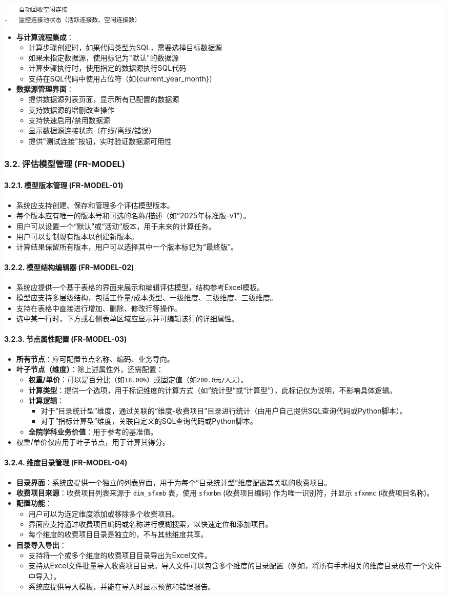     -   自动回收空闲连接
    -   监控连接池状态（活跃连接数、空闲连接数）
-   **与计算流程集成**：
    -   计算步骤创建时，如果代码类型为SQL，需要选择目标数据源
    -   如果未指定数据源，使用标记为"默认"的数据源
    -   计算步骤执行时，使用指定的数据源执行SQL代码
    -   支持在SQL代码中使用占位符（如{current_year_month}）
-   **数据源管理界面**：
    -   提供数据源列表页面，显示所有已配置的数据源
    -   支持数据源的增删改查操作
    -   支持快速启用/禁用数据源
    -   显示数据源连接状态（在线/离线/错误）
    -   提供"测试连接"按钮，实时验证数据源可用性

### 3.2. 评估模型管理 (FR-MODEL)
#### 3.2.1. 模型版本管理 (FR-MODEL-01)
-   系统应支持创建、保存和管理多个评估模型版本。
-   每个版本应有唯一的版本号和可选的名称/描述（如“2025年标准版-v1”）。
-   用户可以设置一个“默认”或“活动”版本，用于未来的计算任务。
-   用户可以复制现有版本以创建新版本。
-   计算结果保留所有版本，用户可以选择其中一个版本标记为“最终版”。

#### 3.2.2. 模型结构编辑器 (FR-MODEL-02)
-   系统应提供一个基于表格的界面来展示和编辑评估模型，结构参考Excel模板。
-   模型应支持多层级结构，包括工作量/成本类型、一级维度、二级维度、三级维度。
-   支持在表格中直接进行增加、删除、修改行等操作。
-   选中某一行时，下方或右侧表单区域应显示并可编辑该行的详细属性。

#### 3.2.3. 节点属性配置 (FR-MODEL-03)
-   **所有节点**：应可配置节点名称、编码、业务导向。
-   **叶子节点（维度）**：除上述属性外，还需配置：
    -   **权重/单价**：可以是百分比（如`18.00%`）或固定值（如`200.0元/人天`）。
    -   **计算类型**：提供一个选项，用于标记维度的计算方式（如“统计型”或“计算型”），此标记仅为说明，不影响具体逻辑。
    -   **计算逻辑**：
        -   对于“目录统计型”维度，通过关联的“维度-收费项目”目录进行统计（由用户自己提供SQL查询代码或Python脚本）。
        -   对于“指标计算型”维度，关联自定义的SQL查询代码或Python脚本。
    -   **全院学科业务价值**：用于参考的基准值。
-   权重/单价仅应用于叶子节点，用于计算其得分。

#### 3.2.4. 维度目录管理 (FR-MODEL-04)
-   **目录界面**：系统应提供一个独立的列表界面，用于为每个“目录统计型”维度配置其关联的收费项目。
-   **收费项目来源**：收费项目列表来源于 `dim_sfxmb` 表，使用 `sfxmbm` (收费项目编码) 作为唯一识别符，并显示 `sfxmmc` (收费项目名称)。
-   **配置功能**：
    -   用户可以为选定维度添加或移除多个收费项目。
    -   界面应支持通过收费项目编码或名称进行模糊搜索，以快速定位和添加项目。
    -   每个维度的收费项目目录是独立的，不与其他维度共享。
-   **目录导入导出**：
    -   支持将一个或多个维度的收费项目目录导出为Excel文件。
    -   支持从Excel文件批量导入收费项目目录。导入文件可以包含多个维度的目录配置（例如，将所有手术相关的维度目录放在一个文件中导入）。
    -   系统应提供导入模板，并能在导入时显示预览和错误报告。
